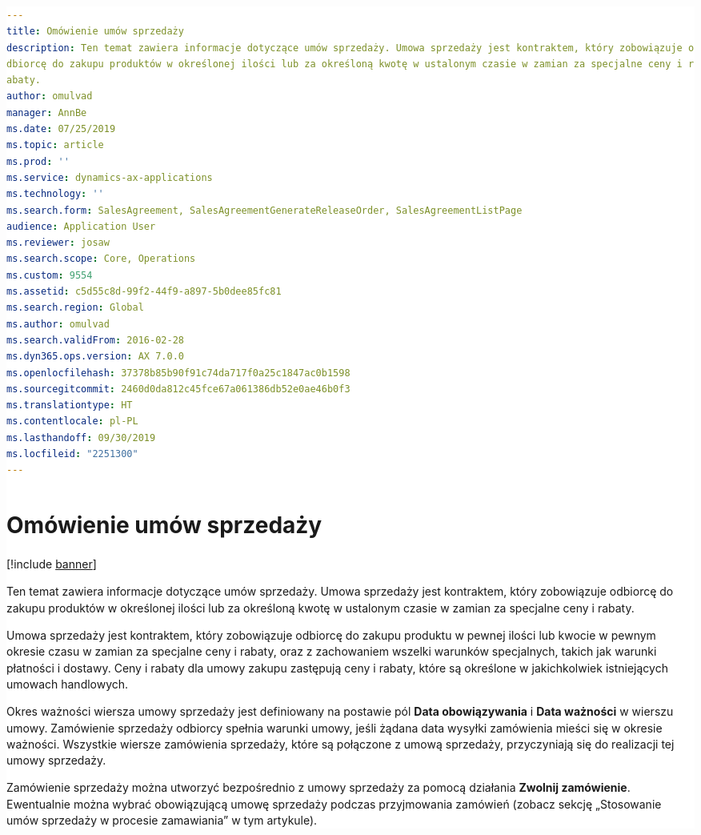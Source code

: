 ```yaml
---
title: Omówienie umów sprzedaży
description: Ten temat zawiera informacje dotyczące umów sprzedaży. Umowa sprzedaży jest kontraktem, który zobowiązuje odbiorcę do zakupu produktów w określonej ilości lub za określoną kwotę w ustalonym czasie w zamian za specjalne ceny i rabaty.
author: omulvad
manager: AnnBe
ms.date: 07/25/2019
ms.topic: article
ms.prod: ''
ms.service: dynamics-ax-applications
ms.technology: ''
ms.search.form: SalesAgreement, SalesAgreementGenerateReleaseOrder, SalesAgreementListPage
audience: Application User
ms.reviewer: josaw
ms.search.scope: Core, Operations
ms.custom: 9554
ms.assetid: c5d55c8d-99f2-44f9-a897-5b0dee85fc81
ms.search.region: Global
ms.author: omulvad
ms.search.validFrom: 2016-02-28
ms.dyn365.ops.version: AX 7.0.0
ms.openlocfilehash: 37378b85b90f91c74da717f0a25c1847ac0b1598
ms.sourcegitcommit: 2460d0da812c45fce67a061386db52e0ae46b0f3
ms.translationtype: HT
ms.contentlocale: pl-PL
ms.lasthandoff: 09/30/2019
ms.locfileid: "2251300"
---
```

# <a name="sales-agreements-overview"></a>Omówienie umów sprzedaży

[!include [banner](../includes/banner.md)]

Ten temat zawiera informacje dotyczące umów sprzedaży. Umowa sprzedaży jest kontraktem, który zobowiązuje odbiorcę do zakupu produktów w określonej ilości lub za określoną kwotę w ustalonym czasie w zamian za specjalne ceny i rabaty.

Umowa sprzedaży jest kontraktem, który zobowiązuje odbiorcę do zakupu produktu w pewnej ilości lub kwocie w pewnym okresie czasu w zamian za specjalne ceny i rabaty, oraz z zachowaniem wszelki warunków specjalnych, takich jak warunki płatności i dostawy. Ceny i rabaty dla umowy zakupu zastępują ceny i rabaty, które są określone w jakichkolwiek istniejących umowach handlowych.  

Okres ważności wiersza umowy sprzedaży jest definiowany na postawie pól **Data obowiązywania** i **Data ważności** w wierszu umowy. Zamówienie sprzedaży odbiorcy spełnia warunki umowy, jeśli żądana data wysyłki zamówienia mieści się w okresie ważności. Wszystkie wiersze zamówienia sprzedaży, które są połączone z umową sprzedaży, przyczyniają się do realizacji tej umowy sprzedaży.  

Zamówienie sprzedaży można utworzyć bezpośrednio z umowy sprzedaży za pomocą działania **Zwolnij zamówienie**. Ewentualnie można wybrać obowiązującą umowę sprzedaży podczas przyjmowania zamówień (zobacz sekcję „Stosowanie umów sprzedaży w procesie zamawiania” w tym artykule).  
